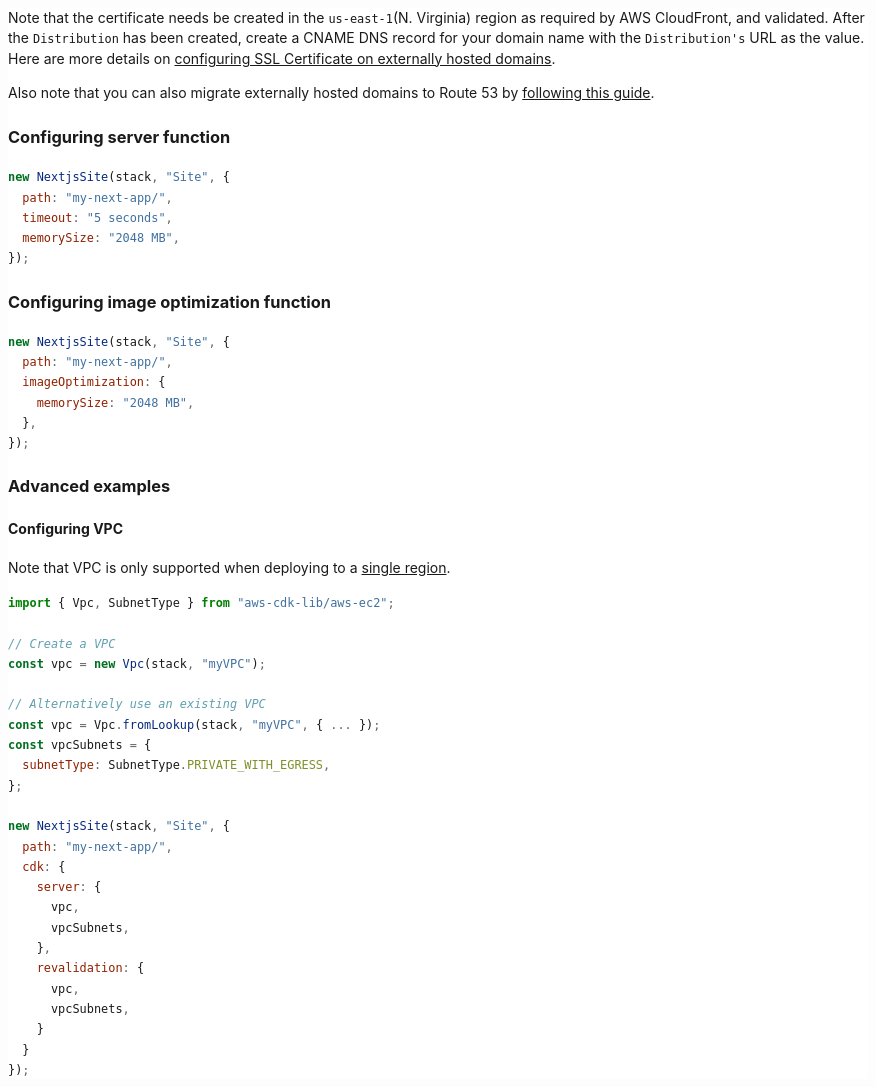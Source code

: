 Note that the certificate needs be created in the `us-east-1`(N. Virginia) region as required by AWS CloudFront, and validated. After the `Distribution` has been created, create a CNAME DNS record for your domain name with the `Distribution's` URL as the value. Here are more details on [configuring SSL Certificate on externally hosted domains](https://docs.aws.amazon.com/AmazonCloudFront/latest/DeveloperGuide/CNAMEs.html).

Also note that you can also migrate externally hosted domains to Route 53 by [following this guide](https://docs.aws.amazon.com/Route53/latest/DeveloperGuide/MigratingDNS.html).

### Configuring server function

```js {3-4}
new NextjsSite(stack, "Site", {
  path: "my-next-app/",
  timeout: "5 seconds",
  memorySize: "2048 MB",
});
```

### Configuring image optimization function

```js {3-5}
new NextjsSite(stack, "Site", {
  path: "my-next-app/",
  imageOptimization: {
    memorySize: "2048 MB",
  },
});
```

### Advanced examples

#### Configuring VPC

Note that VPC is only supported when deploying to a [single region](#single-region-vs-edge).

```js {12-17}
import { Vpc, SubnetType } from "aws-cdk-lib/aws-ec2";

// Create a VPC
const vpc = new Vpc(stack, "myVPC");

// Alternatively use an existing VPC
const vpc = Vpc.fromLookup(stack, "myVPC", { ... });
const vpcSubnets = {
  subnetType: SubnetType.PRIVATE_WITH_EGRESS,
};

new NextjsSite(stack, "Site", {
  path: "my-next-app/",
  cdk: {
    server: {
      vpc,
      vpcSubnets,
    },
    revalidation: {
      vpc,
      vpcSubnets,
    }
  }
});
```
